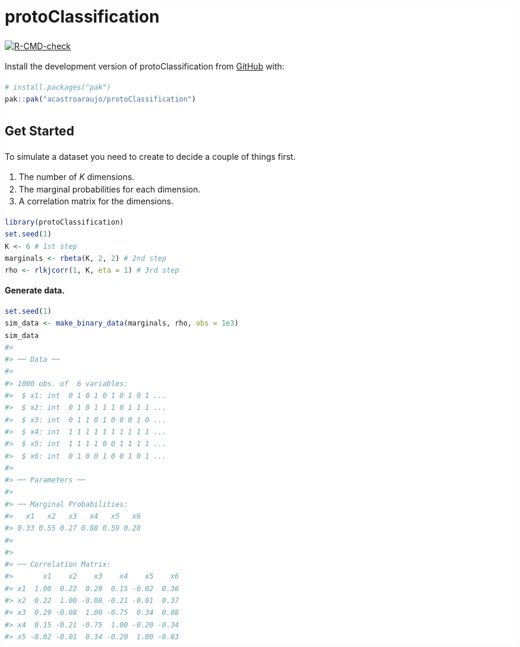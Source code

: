 


# protoClassification



[![R-CMD-check](https://github.com/acastroaraujo/protoClassification/actions/workflows/R-CMD-check.yaml/badge.svg)](https://github.com/acastroaraujo/protoClassification/actions/workflows/R-CMD-check.yaml)



Install the development version of protoClassification from
[GitHub](https://github.com/) with:

``` r
# install.packages("pak")
pak::pak("acastroaraujo/protoClassification")
```

## Get Started

To simulate a dataset you need to create to decide a couple of things
first.

1.  The number of $K$ dimensions.
2.  The marginal probabilities for each dimension.
3.  A correlation matrix for the dimensions.

``` r
library(protoClassification)
set.seed(1)
K <- 6 # 1st step
marginals <- rbeta(K, 2, 2) # 2nd step
rho <- rlkjcorr(1, K, eta = 1) # 3rd step
```

**Generate data.**

``` r
set.seed(1)
sim_data <- make_binary_data(marginals, rho, obs = 1e3)
sim_data
#> 
#> ── Data ──
#> 
#> 1000 obs. of  6 variables:
#>  $ x1: int  0 1 0 1 0 1 0 1 0 1 ...
#>  $ x2: int  0 1 0 1 1 1 0 1 1 1 ...
#>  $ x3: int  0 1 1 0 1 0 0 0 1 0 ...
#>  $ x4: int  1 1 1 1 1 1 1 1 1 1 ...
#>  $ x5: int  1 1 1 1 0 0 1 1 1 1 ...
#>  $ x6: int  0 1 0 0 1 0 0 1 0 1 ...
#> 
#> ── Parameters ──
#> 
#> ── Marginal Probabilities:
#>   x1   x2   x3   x4   x5   x6 
#> 0.33 0.55 0.27 0.88 0.59 0.28
#> 
#> 
#> ── Correlation Matrix:
#>       x1    x2    x3    x4    x5    x6
#> x1  1.00  0.22  0.29  0.15 -0.02  0.36
#> x2  0.22  1.00 -0.08 -0.21 -0.01  0.37
#> x3  0.29 -0.08  1.00 -0.75  0.34  0.08
#> x4  0.15 -0.21 -0.75  1.00 -0.20 -0.34
#> x5 -0.02 -0.01  0.34 -0.20  1.00 -0.03
```